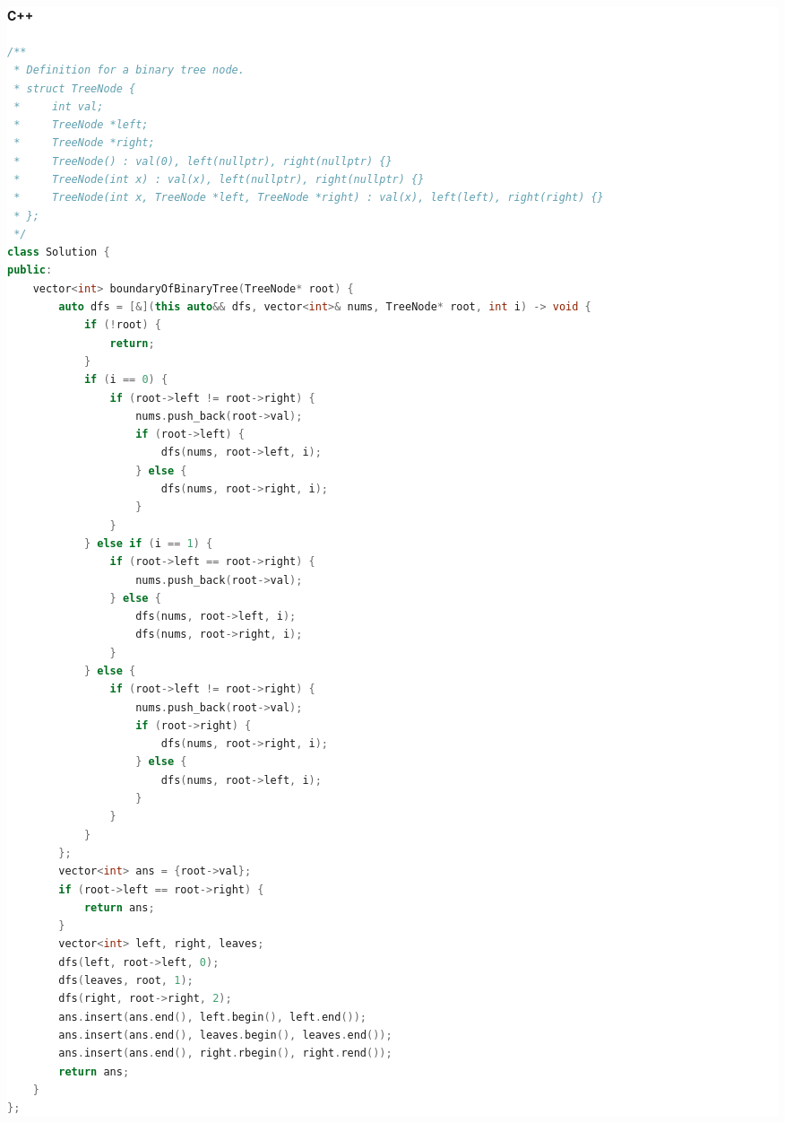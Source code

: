 #### C++

```cpp
/**
 * Definition for a binary tree node.
 * struct TreeNode {
 *     int val;
 *     TreeNode *left;
 *     TreeNode *right;
 *     TreeNode() : val(0), left(nullptr), right(nullptr) {}
 *     TreeNode(int x) : val(x), left(nullptr), right(nullptr) {}
 *     TreeNode(int x, TreeNode *left, TreeNode *right) : val(x), left(left), right(right) {}
 * };
 */
class Solution {
public:
    vector<int> boundaryOfBinaryTree(TreeNode* root) {
        auto dfs = [&](this auto&& dfs, vector<int>& nums, TreeNode* root, int i) -> void {
            if (!root) {
                return;
            }
            if (i == 0) {
                if (root->left != root->right) {
                    nums.push_back(root->val);
                    if (root->left) {
                        dfs(nums, root->left, i);
                    } else {
                        dfs(nums, root->right, i);
                    }
                }
            } else if (i == 1) {
                if (root->left == root->right) {
                    nums.push_back(root->val);
                } else {
                    dfs(nums, root->left, i);
                    dfs(nums, root->right, i);
                }
            } else {
                if (root->left != root->right) {
                    nums.push_back(root->val);
                    if (root->right) {
                        dfs(nums, root->right, i);
                    } else {
                        dfs(nums, root->left, i);
                    }
                }
            }
        };
        vector<int> ans = {root->val};
        if (root->left == root->right) {
            return ans;
        }
        vector<int> left, right, leaves;
        dfs(left, root->left, 0);
        dfs(leaves, root, 1);
        dfs(right, root->right, 2);
        ans.insert(ans.end(), left.begin(), left.end());
        ans.insert(ans.end(), leaves.begin(), leaves.end());
        ans.insert(ans.end(), right.rbegin(), right.rend());
        return ans;
    }
};
```
